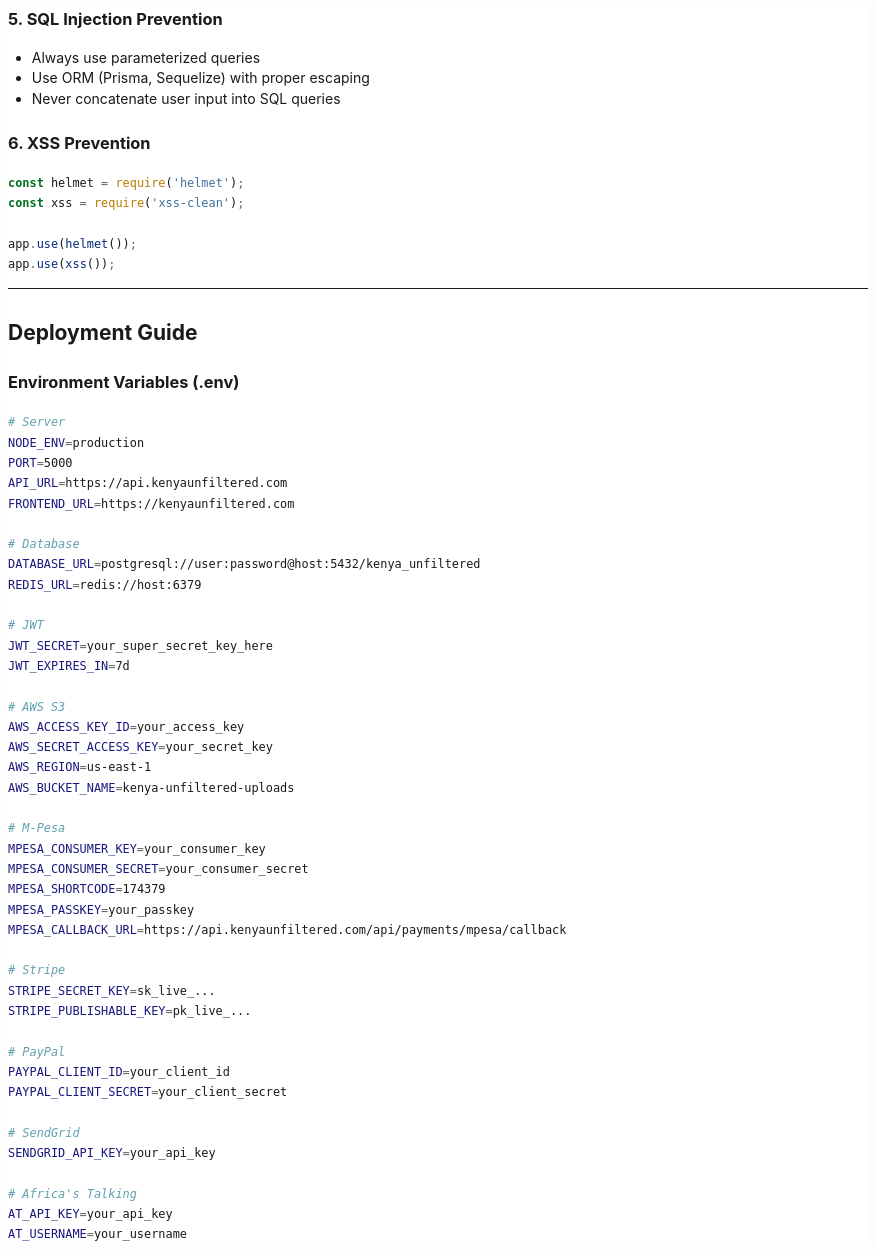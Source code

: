 ### 5. SQL Injection Prevention
- Always use parameterized queries
- Use ORM (Prisma, Sequelize) with proper escaping
- Never concatenate user input into SQL queries

### 6. XSS Prevention
```javascript
const helmet = require('helmet');
const xss = require('xss-clean');

app.use(helmet());
app.use(xss());
```

---

## Deployment Guide

### Environment Variables (.env)
```bash
# Server
NODE_ENV=production
PORT=5000
API_URL=https://api.kenyaunfiltered.com
FRONTEND_URL=https://kenyaunfiltered.com

# Database
DATABASE_URL=postgresql://user:password@host:5432/kenya_unfiltered
REDIS_URL=redis://host:6379

# JWT
JWT_SECRET=your_super_secret_key_here
JWT_EXPIRES_IN=7d

# AWS S3
AWS_ACCESS_KEY_ID=your_access_key
AWS_SECRET_ACCESS_KEY=your_secret_key
AWS_REGION=us-east-1
AWS_BUCKET_NAME=kenya-unfiltered-uploads

# M-Pesa
MPESA_CONSUMER_KEY=your_consumer_key
MPESA_CONSUMER_SECRET=your_consumer_secret
MPESA_SHORTCODE=174379
MPESA_PASSKEY=your_passkey
MPESA_CALLBACK_URL=https://api.kenyaunfiltered.com/api/payments/mpesa/callback

# Stripe
STRIPE_SECRET_KEY=sk_live_...
STRIPE_PUBLISHABLE_KEY=pk_live_...

# PayPal
PAYPAL_CLIENT_ID=your_client_id
PAYPAL_CLIENT_SECRET=your_client_secret

# SendGrid
SENDGRID_API_KEY=your_api_key

# Africa's Talking
AT_API_KEY=your_api_key
AT_USERNAME=your_username
```
